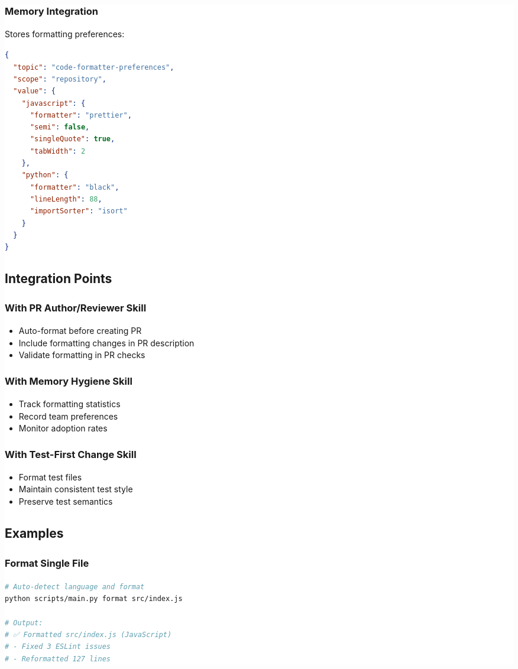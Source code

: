 ### Memory Integration
Stores formatting preferences:
```json
{
  "topic": "code-formatter-preferences",
  "scope": "repository",
  "value": {
    "javascript": {
      "formatter": "prettier",
      "semi": false,
      "singleQuote": true,
      "tabWidth": 2
    },
    "python": {
      "formatter": "black",
      "lineLength": 88,
      "importSorter": "isort"
    }
  }
}
```

## Integration Points

### With PR Author/Reviewer Skill
- Auto-format before creating PR
- Include formatting changes in PR description
- Validate formatting in PR checks

### With Memory Hygiene Skill
- Track formatting statistics
- Record team preferences
- Monitor adoption rates

### With Test-First Change Skill
- Format test files
- Maintain consistent test style
- Preserve test semantics

## Examples

### Format Single File
```bash
# Auto-detect language and format
python scripts/main.py format src/index.js

# Output:
# ✅ Formatted src/index.js (JavaScript)
# - Fixed 3 ESLint issues
# - Reformatted 127 lines
```
